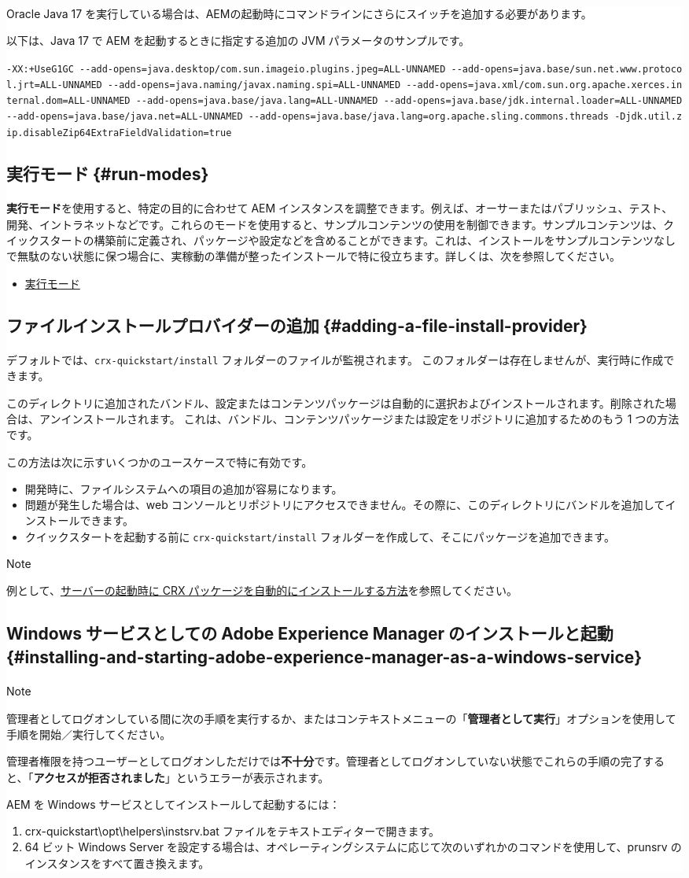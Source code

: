 Oracle Java 17 を実行している場合は、AEMの起動時にコマンドラインにさらにスイッチを追加する必要があります。

以下は、Java 17 で AEM を起動するときに指定する追加の JVM パラメータのサンプルです。

```shell
-XX:+UseG1GC --add-opens=java.desktop/com.sun.imageio.plugins.jpeg=ALL-UNNAMED --add-opens=java.base/sun.net.www.protocol.jrt=ALL-UNNAMED --add-opens=java.naming/javax.naming.spi=ALL-UNNAMED --add-opens=java.xml/com.sun.org.apache.xerces.internal.dom=ALL-UNNAMED --add-opens=java.base/java.lang=ALL-UNNAMED --add-opens=java.base/jdk.internal.loader=ALL-UNNAMED --add-opens=java.base/java.net=ALL-UNNAMED --add-opens=java.base/java.lang=org.apache.sling.commons.threads -Djdk.util.zip.disableZip64ExtraFieldValidation=true
```

## 実行モード {#run-modes}

**実行モード**&#x200B;を使用すると、特定の目的に合わせて AEM インスタンスを調整できます。例えば、オーサーまたはパブリッシュ、テスト、開発、イントラネットなどです。これらのモードを使用すると、サンプルコンテンツの使用を制御できます。サンプルコンテンツは、クイックスタートの構築前に定義され、パッケージや設定などを含めることができます。これは、インストールをサンプルコンテンツなしで無駄のない状態に保つ場合に、実稼動の準備が整ったインストールで特に役立ちます。詳しくは、次を参照してください。

* [実行モード](/help/sites-deploying/configure-runmodes.md)

## ファイルインストールプロバイダーの追加 {#adding-a-file-install-provider}

デフォルトでは、`crx-quickstart/install` フォルダーのファイルが監視されます。
このフォルダーは存在しませんが、実行時に作成できます。

このディレクトリに追加されたバンドル、設定またはコンテンツパッケージは自動的に選択およびインストールされます。削除された場合は、アンインストールされます。
これは、バンドル、コンテンツパッケージまたは設定をリポジトリに追加するためのもう 1 つの方法です。

この方法は次に示すいくつかのユースケースで特に有効です。

* 開発時に、ファイルシステムへの項目の追加が容易になります。
* 問題が発生した場合は、web コンソールとリポジトリにアクセスできません。その際に、このディレクトリにバンドルを追加してインストールできます。
* クイックスタートを起動する前に `crx-quickstart/install` フォルダーを作成して、そこにパッケージを追加できます。

>[!NOTE]
>
>例として、[サーバーの起動時に CRX パッケージを自動的にインストールする方法](https://helpx.adobe.com/jp/experience-manager/kb/HowToInstallPackagesUsingRepositoryInstall.html)を参照してください。

## Windows サービスとしての Adobe Experience Manager のインストールと起動 {#installing-and-starting-adobe-experience-manager-as-a-windows-service}

>[!NOTE]
>
>管理者としてログオンしている間に次の手順を実行するか、またはコンテキストメニューの「**管理者として実行**」オプションを使用して手順を開始／実行してください。
>
>管理者権限を持つユーザーとしてログオンしただけでは&#x200B;**不十分**&#x200B;です。管理者としてログオンしていない状態でこれらの手順の完了すると、「**アクセスが拒否されました**」というエラーが表示されます。

AEM を Windows サービスとしてインストールして起動するには：

1. crx-quickstart\opt\helpers\instsrv.bat ファイルをテキストエディターで開きます。
1. 64 ビット Windows Server を設定する場合は、オペレーティングシステムに応じて次のいずれかのコマンドを使用して、prunsrv のインスタンスをすべて置き換えます。
